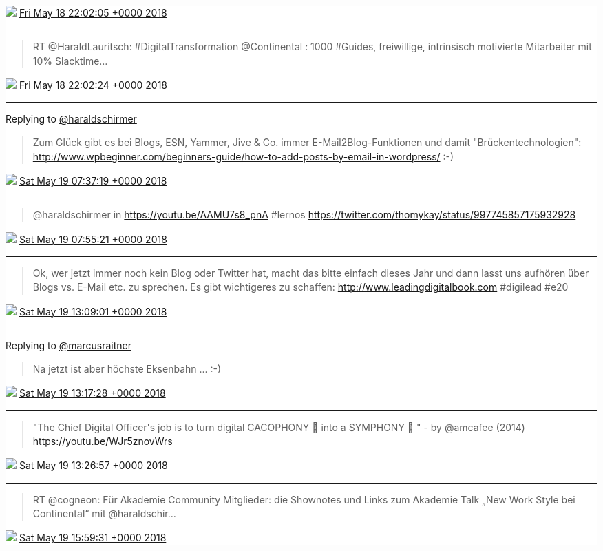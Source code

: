 <img src="media/tweet.ico" width="12" /> [Fri May 18 22:02:05 +0000 2018](https://twitter.com/SimonDueckert/status/997598221869428736)

----

> RT @HaraldLauritsch: #DigitalTransformation @Continental : 1000 #Guides, freiwillige, intrinsisch motivierte Mitarbeiter mit 10% Slacktime…

<img src="media/tweet.ico" width="12" /> [Fri May 18 22:02:24 +0000 2018](https://twitter.com/SimonDueckert/status/997598303872274433)

----

Replying to [@haraldschirmer](https://twitter.com/haraldschirmer/status/997611861867679744)

> Zum Glück gibt es bei Blogs, ESN, Yammer, Jive &amp; Co. immer E-Mail2Blog-Funktionen und damit "Brückentechnologien": http://www.wpbeginner.com/beginners-guide/how-to-add-posts-by-email-in-wordpress/ :-)

<img src="media/tweet.ico" width="12" /> [Sat May 19 07:37:19 +0000 2018](https://twitter.com/SimonDueckert/status/997742986309103616)

----

> @haraldschirmer in https://youtu.be/AAMU7s8_pnA #lernos https://twitter.com/thomykay/status/997745857175932928

<img src="media/tweet.ico" width="12" /> [Sat May 19 07:55:21 +0000 2018](https://twitter.com/SimonDueckert/status/997747524441137153)

----

> Ok, wer jetzt immer noch kein Blog oder Twitter hat, macht das bitte einfach dieses Jahr und dann lasst uns aufhören über Blogs vs. E-Mail etc. zu sprechen. Es gibt wichtigeres zu schaffen: http://www.leadingdigitalbook.com #digilead #e20

<img src="media/tweet.ico" width="12" /> [Sat May 19 13:09:01 +0000 2018](https://twitter.com/SimonDueckert/status/997826459107577858)

----

Replying to [@marcusraitner](https://twitter.com/@marcusraitner/status/997737925415784449)

> Na jetzt ist aber höchste Eksenbahn ... :-)

<img src="media/tweet.ico" width="12" /> [Sat May 19 13:17:28 +0000 2018](https://twitter.com/SimonDueckert/status/997828584936009740)

----

> "The Chief Digital Officer's job is to turn digital CACOPHONY 💩 into a SYMPHONY 🎼 " - by @amcafee (2014) https://youtu.be/WJr5znovWrs

<img src="media/tweet.ico" width="12" /> [Sat May 19 13:26:57 +0000 2018](https://twitter.com/SimonDueckert/status/997830972807761921)

----

> RT @cogneon: Für Akademie Community Mitglieder: die Shownotes und Links zum Akademie Talk „New Work Style bei Continental“ mit @haraldschir…

<img src="media/tweet.ico" width="12" /> [Sat May 19 15:59:31 +0000 2018](https://twitter.com/SimonDueckert/status/997869367739256832)
